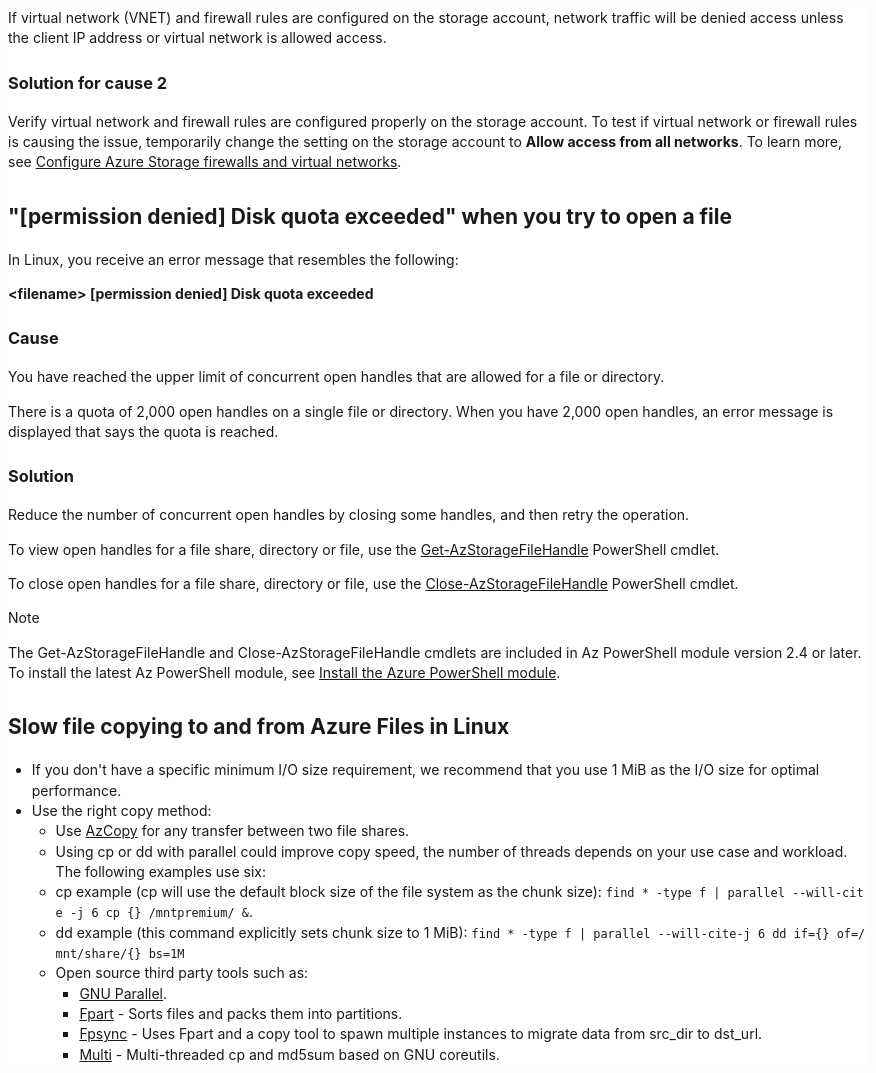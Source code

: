 If virtual network (VNET) and firewall rules are configured on the storage account, network traffic will be denied access unless the client IP address or virtual network is allowed access.

### Solution for cause 2

Verify virtual network and firewall rules are configured properly on the storage account. To test if virtual network or firewall rules is causing the issue, temporarily change the setting on the storage account to **Allow access from all networks**. To learn more, see [Configure Azure Storage firewalls and virtual networks](../common/storage-network-security.md).

<a id="permissiondenied"></a>
## "[permission denied] Disk quota exceeded" when you try to open a file

In Linux, you receive an error message that resembles the following:

**\<filename> [permission denied] Disk quota exceeded**

### Cause

You have reached the upper limit of concurrent open handles that are allowed for a file or directory.

There is a quota of 2,000 open handles on a single file or directory. When you have 2,000 open handles, an error message is displayed that says the quota is reached.

### Solution

Reduce the number of concurrent open handles by closing some handles, and then retry the operation.

To view open handles for a file share, directory or file, use the [Get-AzStorageFileHandle](/powershell/module/az.storage/get-azstoragefilehandle) PowerShell cmdlet.  

To close open handles for a file share, directory or file, use the [Close-AzStorageFileHandle](/powershell/module/az.storage/close-azstoragefilehandle) PowerShell cmdlet.

> [!Note]  
> The Get-AzStorageFileHandle and Close-AzStorageFileHandle cmdlets are included in Az PowerShell module version 2.4 or later. To install the latest Az PowerShell module, see [Install the Azure PowerShell module](/powershell/azure/install-az-ps).

<a id="slowfilecopying"></a>
## Slow file copying to and from Azure Files in Linux

- If you don't have a specific minimum I/O size requirement, we recommend that you use 1 MiB as the I/O size for optimal performance.
- Use the right copy method:
    - Use [AzCopy](../common/storage-use-azcopy-v10.md?toc=%2fazure%2fstorage%2ffiles%2ftoc.json) for any transfer between two file shares.
    - Using cp or dd with parallel could improve copy speed, the number of threads depends on your use case and workload. The following examples use six: 
    - cp example (cp will use the default block size of the file system as the chunk size): `find * -type f | parallel --will-cite -j 6 cp {} /mntpremium/ &`.
    - dd example (this command explicitly sets chunk size to 1 MiB): `find * -type f | parallel --will-cite-j 6 dd if={} of=/mnt/share/{} bs=1M`
    - Open source third party tools such as:
        - [GNU Parallel](https://www.gnu.org/software/parallel/).
        - [Fpart](https://github.com/martymac/fpart) - Sorts files and packs them into partitions.
        - [Fpsync](https://github.com/martymac/fpart/blob/master/tools/fpsync) - Uses Fpart and a copy tool to spawn multiple instances to migrate data from src_dir to dst_url.
        - [Multi](https://github.com/pkolano/mutil) - Multi-threaded cp and md5sum based on GNU coreutils.